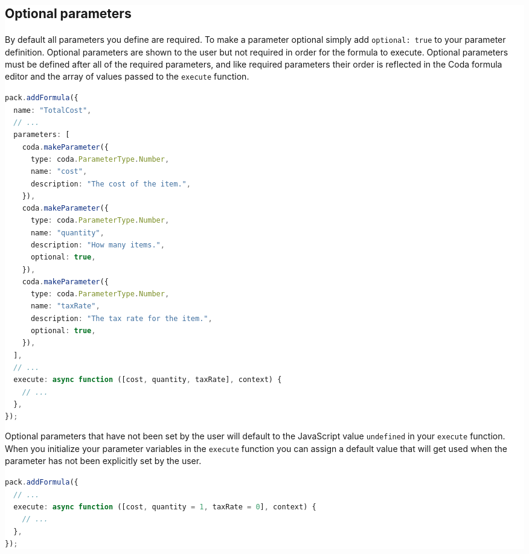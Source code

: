 
## Optional parameters

By default all parameters you define are required. To make a parameter optional simply add `optional: true` to your parameter definition. Optional parameters are shown to the user but not required in order for the formula to execute.  Optional parameters must be defined after all of the required parameters, and like required parameters their order is reflected in the Coda formula editor and the array of values passed to the `execute` function.


```ts
pack.addFormula({
  name: "TotalCost",
  // ...
  parameters: [
    coda.makeParameter({
      type: coda.ParameterType.Number,
      name: "cost",
      description: "The cost of the item.",
    }),
    coda.makeParameter({
      type: coda.ParameterType.Number,
      name: "quantity",
      description: "How many items.",
      optional: true,
    }),
    coda.makeParameter({
      type: coda.ParameterType.Number,
      name: "taxRate",
      description: "The tax rate for the item.",
      optional: true,
    }),
  ],
  // ...
  execute: async function ([cost, quantity, taxRate], context) {
    // ...
  },
});
```

Optional parameters that have not been set by the user will default to the JavaScript value `undefined` in your `execute` function. When you initialize your parameter variables in the `execute` function you can assign a default value that will get used when the parameter has not been explicitly set by the user.

```ts
pack.addFormula({
  // ...
  execute: async function ([cost, quantity = 1, taxRate = 0], context) {
    // ...
  },
});
```


[^1]: The representation is known as ["serial number"][serial_number] and is common to all major spreadsheet applications.
[samples]: ../../../samples/topic/parameter.md
[parameters]: ../../../reference/sdk/interfaces/core.PackFormulaDef.md#parameters
[makeParameter]: ../../../reference/sdk/functions/core.makeParameter.md
[ParamDef]: ../../../reference/sdk/interfaces/core.ParamDef.md
[destructuring_assignment]: https://developer.mozilla.org/en-US/docs/Web/JavaScript/Reference/Operators/Destructuring_assignment
[mdn_rest]: https://developer.mozilla.org/en-US/docs/Web/JavaScript/Reference/Operators/Destructuring_assignment#assigning_the_rest_of_an_array_to_a_variable
[autocomplete]: autocomplete.md
[PrecannedDateRange]: ../../../reference/sdk/enums/core.PrecannedDateRange.md
[calendar_pack]: https://coda.io/packs/google-calendar-1003/documentation
[ParameterType]: ../../../reference/sdk/enums/core.ParameterType.md
[ToText]: https://coda.io/formulas#ToText
[ToNumber]: https://coda.io/formulas#ToNumber
[ToDateTime]: https://coda.io/formulas#ToDateTime
[mdn_string]: https://developer.mozilla.org/en-US/docs/Web/JavaScript/Reference/Global_Objects/String
[mdn_number]: https://developer.mozilla.org/en-US/docs/Web/JavaScript/Reference/Global_Objects/Number
[mdn_boolean]: https://developer.mozilla.org/en-US/docs/Web/JavaScript/Reference/Global_Objects/Boolean
[mdn_date]: https://developer.mozilla.org/en-US/docs/Web/JavaScript/Reference/Global_Objects/Date
[serial_number]: http://www.cpearson.com/excel/datetime.htm
[unix_epoch]: https://en.wikipedia.org/wiki/Unix_time
[timezones]: ../../advanced/timezones.md
[data_types_objects]: ../../basics/data-types.md#objects
[samples_todoist]: ../../../samples/full/todoist.md
[fetcher_binary_response]: ../../basics/fetcher.md#binary-response
[network_domains]: ../../basics/fetcher.md#network-domains
[examples_box_filename]: https://github.com/coda/packs-examples/blob/c565981293f14a4ca82bc2ddcf385ea9c7bbbad6/examples/box/helpers.ts#L31-L52
